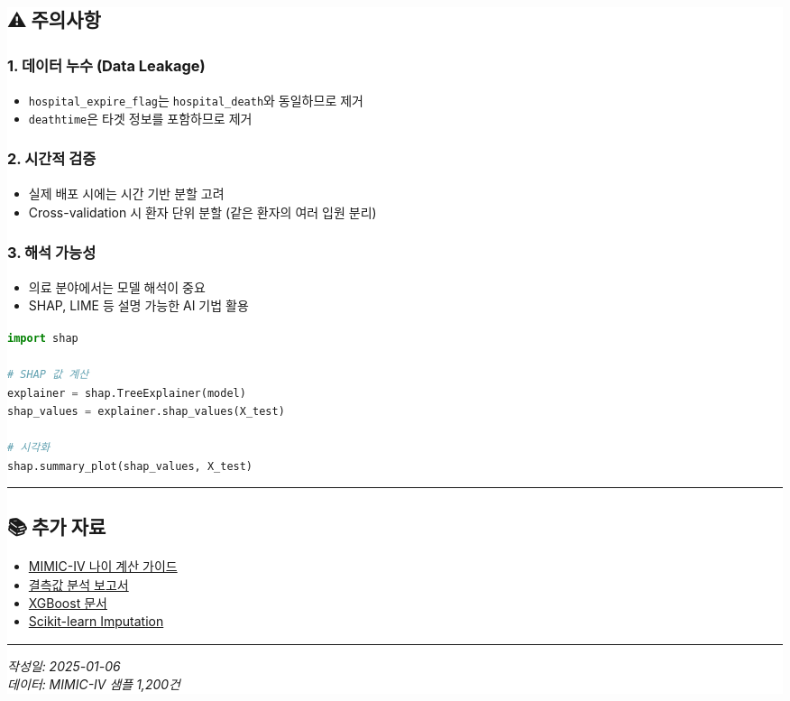 
## ⚠️ 주의사항

### 1. 데이터 누수 (Data Leakage)
- `hospital_expire_flag`는 `hospital_death`와 동일하므로 제거
- `deathtime`은 타겟 정보를 포함하므로 제거

### 2. 시간적 검증
- 실제 배포 시에는 시간 기반 분할 고려
- Cross-validation 시 환자 단위 분할 (같은 환자의 여러 입원 분리)

### 3. 해석 가능성
- 의료 분야에서는 모델 해석이 중요
- SHAP, LIME 등 설명 가능한 AI 기법 활용

```python
import shap

# SHAP 값 계산
explainer = shap.TreeExplainer(model)
shap_values = explainer.shap_values(X_test)

# 시각화
shap.summary_plot(shap_values, X_test)
```

---

## 📚 추가 자료

- [MIMIC-IV 나이 계산 가이드](./MIMIC_IV_Age_Calculation_Guide.md)
- [결측값 분석 보고서](../../../analysis_initial_lab/missing_value_analysis.md)
- [XGBoost 문서](https://xgboost.readthedocs.io/)
- [Scikit-learn Imputation](https://scikit-learn.org/stable/modules/impute.html)

---

*작성일: 2025-01-06*  
*데이터: MIMIC-IV 샘플 1,200건*